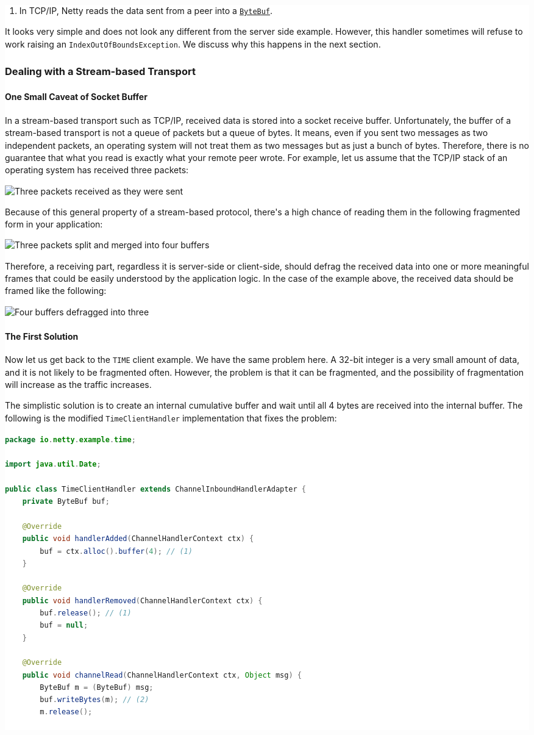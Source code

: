 1. In TCP/IP, Netty reads the data sent from a peer into a [`ByteBuf`].

It looks very simple and does not look any different from the server side example. However, this handler sometimes will refuse to work raising an `IndexOutOfBoundsException`. We discuss why this happens in the next section. 

### Dealing with a Stream-based Transport 

#### One Small Caveat of Socket Buffer

In a stream-based transport such as TCP/IP, received data is stored into a socket receive buffer. Unfortunately, the buffer of a stream-based transport is not a queue of packets but a queue of bytes. It means, even if you sent two messages as two independent packets, an operating system will not treat them as two messages but as just a bunch of bytes. Therefore, there is no guarantee that what you read is exactly what your remote peer wrote. For example, let us assume that the TCP/IP stack of an operating system has received three packets: 

![Three packets received as they were sent](https://github.com/djxhero/some_little_thing/blob/master/res/images/netty/1.png)

Because of this general property of a stream-based protocol, there's a high chance of reading them in the following fragmented form in your application:

![Three packets split and merged into four buffers](https://github.com/djxhero/some_little_thing/blob/master/res/images/netty/2.png)

Therefore, a receiving part, regardless it is server-side or client-side, should defrag the received data into one or more meaningful frames that could be easily understood by the application logic. In the case of the example above, the received data should be framed like the following:

![Four buffers defragged into three](https://github.com/djxhero/some_little_thing/blob/master/res/images/netty/3.png)

#### The First Solution

Now let us get back to the `TIME` client example. We have the same problem here. A 32-bit integer is a very small amount of data, and it is not likely to be fragmented often. However, the problem is that it can be fragmented, and the possibility of fragmentation will increase as the traffic increases.

The simplistic solution is to create an internal cumulative buffer and wait until all 4 bytes are received into the internal buffer. The following is the modified `TimeClientHandler` implementation that fixes the problem:

```java
package io.netty.example.time;

import java.util.Date;

public class TimeClientHandler extends ChannelInboundHandlerAdapter {
    private ByteBuf buf;
    
    @Override
    public void handlerAdded(ChannelHandlerContext ctx) {
        buf = ctx.alloc().buffer(4); // (1)
    }
    
    @Override
    public void handlerRemoved(ChannelHandlerContext ctx) {
        buf.release(); // (1)
        buf = null;
    }
    
    @Override
    public void channelRead(ChannelHandlerContext ctx, Object msg) {
        ByteBuf m = (ByteBuf) msg;
        buf.writeBytes(m); // (2)
        m.release();
        
```

[`Bootstrap`]: http://netty.io/4.1/api/io/netty/bootstrap/Bootstrap.html
[`ByteBuf`]: http://netty.io/4.1/api/io/netty/buffer/ByteBuf.html
[`ByteBufAllocator`]: http://netty.io/4.1/api/io/netty/buffer/ByteBufAllocator.html
[`ByteToMessageDecoder`]: http://netty.io/4.1/api/io/netty/handler/codec/ByteToMessageDecoder.html
[`Channel`]: http://netty.io/4.1/api/io/netty/channel/Channel.html
[`ChannelConfig`]: http://netty.io/4.1/api/io/netty/channel/ChannelConfig.html
[`ChannelFuture`]: http://netty.io/4.1/api/io/netty/channel/ChannelFuture.html
[`ChannelFutureListener`]: http://netty.io/4.1/api/io/netty/channel/ChannelFutureListener.html
[`ChannelHandlerContext`]: http://netty.io/4.1/api/io/netty/channel/ChannelHandlerContext.html
[`ChannelHandler`]: http://netty.io/4.1/api/io/netty/channel/ChannelHandler.html
[`ChannelInboundHandler`]: http://netty.io/4.1/api/io/netty/channel/ChannelInboundHandler.html
[`ChannelInboundHandlerAdapter`]: http://netty.io/4.1/api/io/netty/channel/ChannelInboundHandlerAdapter.html
[`ChannelInitializer`]: http://netty.io/4.1/api/io/netty/channel/ChannelInitializer.html
[`ChannelOption`]: http://netty.io/4.1/api/io/netty/channel/ChannelOption.html
[`ChannelOutboundHandler`]: http://netty.io/4.1/api/io/netty/channel/ChannelOutboundHandler.html
[`ChannelPipeline`]: http://netty.io/4.1/api/io/netty/channel/ChannelPipeline.html
[`ChannelPromise`]: http://netty.io/4.1/api/io/netty/channel/ChannelPromise.html
[`EventLoopGroup`]: http://netty.io/4.1/api/io/netty/channel/EventLoopGroup.html
[`Future`]: http://netty.io/4.1/api/io/netty/util/concurrent/Future.html
[`MessageToByteEncoder`]: http://netty.io/4.1/api/io/netty/handler/codec/MessageToByteEncoder.html
[`NioEventLoopGroup`]: http://netty.io/4.1/api/io/netty/channel/nio/NioEventLoopGroup.html
[`NioServerSocketChannel`]: http://netty.io/4.1/api/io/netty/channel/socket/nio/NioServerSocketChannel.html
[`NioSocketChannel`]: http://netty.io/4.1/api/io/netty/channel/socket/nio/NioSocketChannel.html
[`ReplayingDecoder`]: http://netty.io/4.1/api/io/netty/handler/codec/ReplayingDecoder.html
[`ServerBootstrap`]: http://netty.io/4.1/api/io/netty/bootstrap/ServerBootstrap.html
[`ServerChannel`]: http://netty.io/4.1/api/io/netty/channel/ServerChannel.html
[`SocketChannel`]: http://netty.io/4.1/api/io/netty/channel/socket/SocketChannel.html
[`io.netty.example`]: https://github.com/netty/netty/tree/4.1/example/src/main/java/io/netty/example
[`io.netty.example.discard`]: http://netty.io/4.1/xref/io/netty/example/discard/package-summary.html
[`io.netty.example.echo`]: http://netty.io/4.1/xref/io/netty/example/echo/package-summary.html
[`io.netty.example.factorial`]: http://netty.io/4.1/xref/io/netty/example/factorial/package-summary.html
[`io.netty.example.telnet`]: http://netty.io/4.1/xref/io/netty/example/telnet/package-summary.html